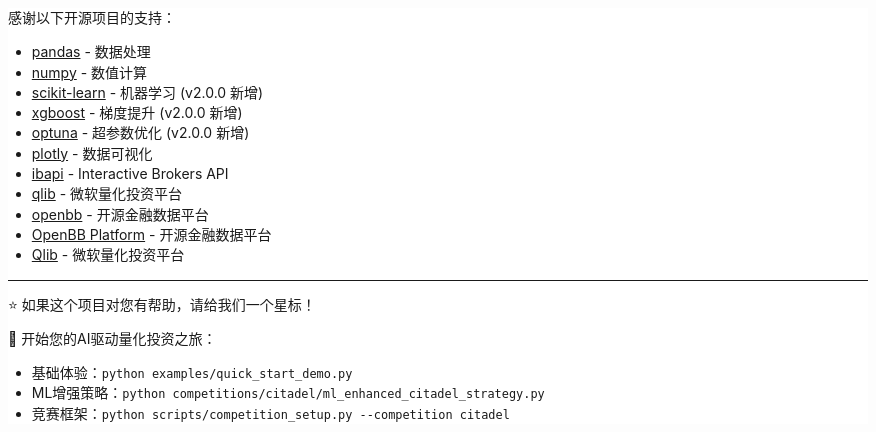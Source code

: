 感谢以下开源项目的支持：
- [pandas](https://pandas.pydata.org/) - 数据处理
- [numpy](https://numpy.org/) - 数值计算
- [scikit-learn](https://scikit-learn.org/) - 机器学习 (v2.0.0 新增)
- [xgboost](https://xgboost.readthedocs.io/) - 梯度提升 (v2.0.0 新增)
- [optuna](https://optuna.org/) - 超参数优化 (v2.0.0 新增)
- [plotly](https://plotly.com/) - 数据可视化
- [ibapi](https://github.com/InteractiveBrokers/tws-api) - Interactive Brokers API
- [qlib](https://github.com/microsoft/qlib) - 微软量化投资平台
- [openbb](https://github.com/OpenBB-finance/OpenBBTerminal) - 开源金融数据平台
- [OpenBB Platform](https://openbb.co/) - 开源金融数据平台
- [Qlib](https://github.com/microsoft/qlib) - 微软量化投资平台

---

⭐ 如果这个项目对您有帮助，请给我们一个星标！

🚀 开始您的AI驱动量化投资之旅：
- 基础体验：`python examples/quick_start_demo.py`
- ML增强策略：`python competitions/citadel/ml_enhanced_citadel_strategy.py`
- 竞赛框架：`python scripts/competition_setup.py --competition citadel`